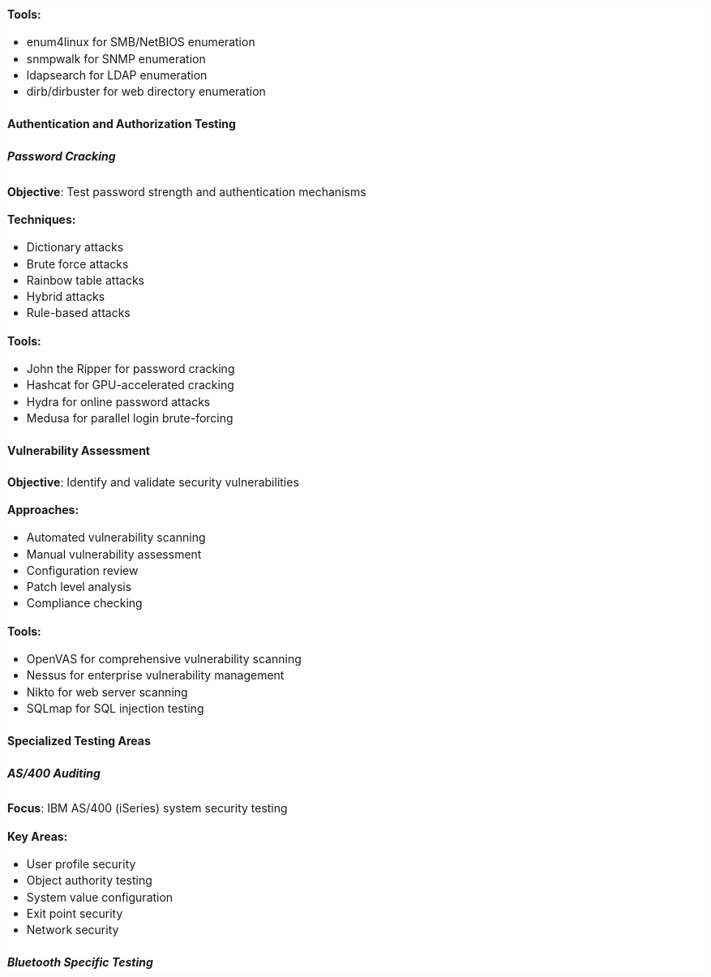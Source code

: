 **Tools:**
- enum4linux for SMB/NetBIOS enumeration
- snmpwalk for SNMP enumeration
- ldapsearch for LDAP enumeration
- dirb/dirbuster for web directory enumeration

#### Authentication and Authorization Testing

##### Password Cracking

**Objective**: Test password strength and authentication mechanisms

**Techniques:**
- Dictionary attacks
- Brute force attacks
- Rainbow table attacks
- Hybrid attacks
- Rule-based attacks

**Tools:**
- John the Ripper for password cracking
- Hashcat for GPU-accelerated cracking
- Hydra for online password attacks
- Medusa for parallel login brute-forcing

#### Vulnerability Assessment

**Objective**: Identify and validate security vulnerabilities

**Approaches:**
- Automated vulnerability scanning
- Manual vulnerability assessment
- Configuration review
- Patch level analysis
- Compliance checking

**Tools:**
- OpenVAS for comprehensive vulnerability scanning
- Nessus for enterprise vulnerability management
- Nikto for web server scanning
- SQLmap for SQL injection testing

#### Specialized Testing Areas

##### AS/400 Auditing

**Focus**: IBM AS/400 (iSeries) system security testing

**Key Areas:**
- User profile security
- Object authority testing
- System value configuration
- Exit point security
- Network security

##### Bluetooth Specific Testing
